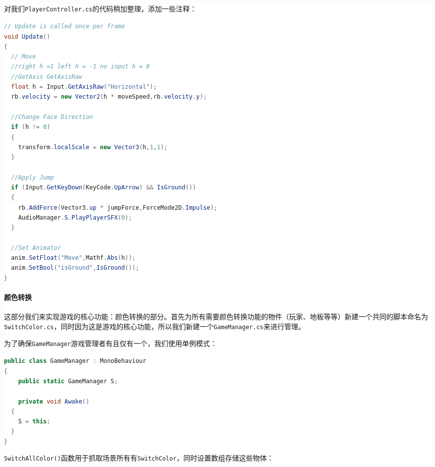 对我们`PlayerController.cs`的代码稍加整理，添加一些注释：

```c#
// Update is called once per frame
void Update()
{
  // Move
  //right h =1 left h = -1 no input h = 0
  //GetAxis GetAxisRaw
  float h = Input.GetAxisRaw("Horizontal");
  rb.velocity = new Vector2(h * moveSpeed,rb.velocity.y);

  //Change Face Direction
  if (h != 0)
  {
    transform.localScale = new Vector3(h,1,1);
  }

  //Apply Jump
  if (Input.GetKeyDown(KeyCode.UpArrow) && IsGround())
  {
    rb.AddForce(Vector3.up * jumpForce,ForceMode2D.Impulse);
    AudioManager.S.PlayPlayerSFX(0);
  }

  //Set Animator
  anim.SetFloat("Move",Mathf.Abs(h));
  anim.SetBool("isGround",IsGround());
}
```



#### 颜色转换

这部分我们来实现游戏的核心功能：颜色转换的部分。首先为所有需要颜色转换功能的物件（玩家、地板等等）新建一个共同的脚本命名为`SwitchColor.cs`，同时因为这是游戏的核心功能，所以我们新建一个`GameManager.cs`来进行管理。

为了确保`GameManager`游戏管理者有且仅有一个，我们使用单例模式：

```c#
public class GameManager : MonoBehaviour
{
	public static GameManager S;
	
	private void Awake()
  {
  	S = this;
  }
}
```



`SwitchAllColor()`函数用于抓取场景所有有`SwitchColor`，同时设置数组存储这些物体：
